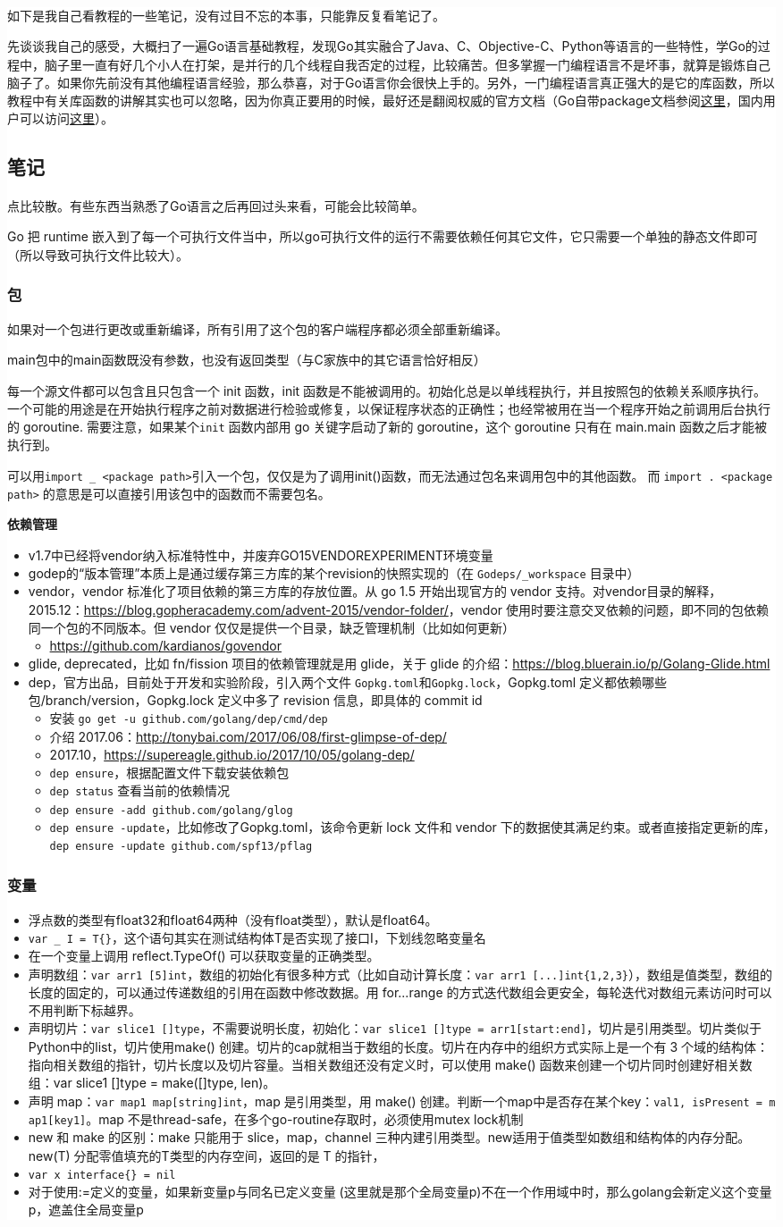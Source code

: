 如下是我自己看教程的一些笔记，没有过目不忘的本事，只能靠反复看笔记了。

先谈谈我自己的感受，大概扫了一遍Go语言基础教程，发现Go其实融合了Java、C、Objective-C、Python等语言的一些特性，学Go的过程中，脑子里一直有好几个小人在打架，是并行的几个线程自我否定的过程，比较痛苦。但多掌握一门编程语言不是坏事，就算是锻炼自己脑子了。如果你先前没有其他编程语言经验，那么恭喜，对于Go语言你会很快上手的。另外，一门编程语言真正强大的是它的库函数，所以教程中有关库函数的讲解其实也可以忽略，因为你真正要用的时候，最好还是翻阅权威的官方文档（Go自带package文档参阅[这里](https://golang.org/pkg/)，国内用户可以访问[这里](http://docs.studygolang.com/pkg/)）。

## 笔记

点比较散。有些东西当熟悉了Go语言之后再回过头来看，可能会比较简单。

Go 把 runtime 嵌入到了每一个可执行文件当中，所以go可执行文件的运行不需要依赖任何其它文件，它只需要一个单独的静态文件即可（所以导致可执行文件比较大）。

### 包
如果对一个包进行更改或重新编译，所有引用了这个包的客户端程序都必须全部重新编译。

main包中的main函数既没有参数，也没有返回类型（与C家族中的其它语言恰好相反）

每一个源文件都可以包含且只包含一个 init 函数，init 函数是不能被调用的。初始化总是以单线程执行，并且按照包的依赖关系顺序执行。一个可能的用途是在开始执行程序之前对数据进行检验或修复，以保证程序状态的正确性；也经常被用在当一个程序开始之前调用后台执行的 goroutine. 需要注意，如果某个`init` 函数内部用 go 关键字启动了新的 goroutine，这个 goroutine 只有在 main.main 函数之后才能被执行到。

可以用`import _ <package path>`引入一个包，仅仅是为了调用init()函数，而无法通过包名来调用包中的其他函数。
而 `import . <package path>` 的意思是可以直接引用该包中的函数而不需要包名。

**依赖管理**

- v1.7中已经将vendor纳入标准特性中，并废弃GO15VENDOREXPERIMENT环境变量
- godep的“版本管理”本质上是通过缓存第三方库的某个revision的快照实现的（在 `Godeps/_workspace` 目录中）
- vendor，vendor 标准化了项目依赖的第三方库的存放位置。从 go 1.5 开始出现官方的 vendor 支持。对vendor目录的解释，2015.12：<https://blog.gopheracademy.com/advent-2015/vendor-folder/>，vendor 使用时要注意交叉依赖的问题，即不同的包依赖同一个包的不同版本。但 vendor 仅仅是提供一个目录，缺乏管理机制（比如如何更新）
  - <https://github.com/kardianos/govendor>
- glide, deprecated，比如 fn/fission 项目的依赖管理就是用 glide，关于 glide 的介绍：<https://blog.bluerain.io/p/Golang-Glide.html>
- dep，官方出品，目前处于开发和实验阶段，引入两个文件 `Gopkg.toml`和`Gopkg.lock`，Gopkg.toml 定义都依赖哪些包/branch/version，Gopkg.lock 定义中多了 revision 信息，即具体的 commit id
  - 安装 `go get -u github.com/golang/dep/cmd/dep`
  - 介绍 2017.06：<http://tonybai.com/2017/06/08/first-glimpse-of-dep/>
  - 2017.10，<https://supereagle.github.io/2017/10/05/golang-dep/>
  - `dep ensure`，根据配置文件下载安装依赖包
  - `dep status` 查看当前的依赖情况
  - `dep ensure -add github.com/golang/glog`
  - `dep ensure -update`，比如修改了Gopkg.toml，该命令更新 lock 文件和 vendor 下的数据使其满足约束。或者直接指定更新的库，`dep ensure -update github.com/spf13/pflag`

### 变量
- 浮点数的类型有float32和float64两种（没有float类型），默认是float64。
- `var _ I = T{}`，这个语句其实在测试结构体T是否实现了接口I，下划线忽略变量名
- 在一个变量上调用 reflect.TypeOf() 可以获取变量的正确类型。
- 声明数组：`var arr1 [5]int`，数组的初始化有很多种方式（比如自动计算长度：`var arr1 [...]int{1,2,3}`），数组是值类型，数组的长度的固定的，可以通过传递数组的引用在函数中修改数据。用 for...range 的方式迭代数组会更安全，每轮迭代对数组元素访问时可以不用判断下标越界。
- 声明切片：`var slice1 []type`，不需要说明长度，初始化：`var slice1 []type = arr1[start:end]`，切片是引用类型。切片类似于Python中的list，切片使用make() 创建。切片的cap就相当于数组的长度。切片在内存中的组织方式实际上是一个有 3 个域的结构体：指向相关数组的指针，切片长度以及切片容量。当相关数组还没有定义时，可以使用 make() 函数来创建一个切片同时创建好相关数组：var slice1 []type = make([]type, len)。
- 声明 map：`var map1 map[string]int`，map 是引用类型，用 make() 创建。判断一个map中是否存在某个key：`val1, isPresent = map1[key1]`。map 不是thread-safe，在多个go-routine存取时，必须使用mutex lock机制
- new 和 make 的区别：make 只能用于 slice，map，channel 三种内建引用类型。new适用于值类型如数组和结构体的内存分配。new(T) 分配零值填充的T类型的内存空间，返回的是 T 的指针，
- `var x interface{} = nil`
- 对于使用:=定义的变量，如果新变量p与同名已定义变量 (这里就是那个全局变量p)不在一个作用域中时，那么golang会新定义这个变量p，遮盖住全局变量p
